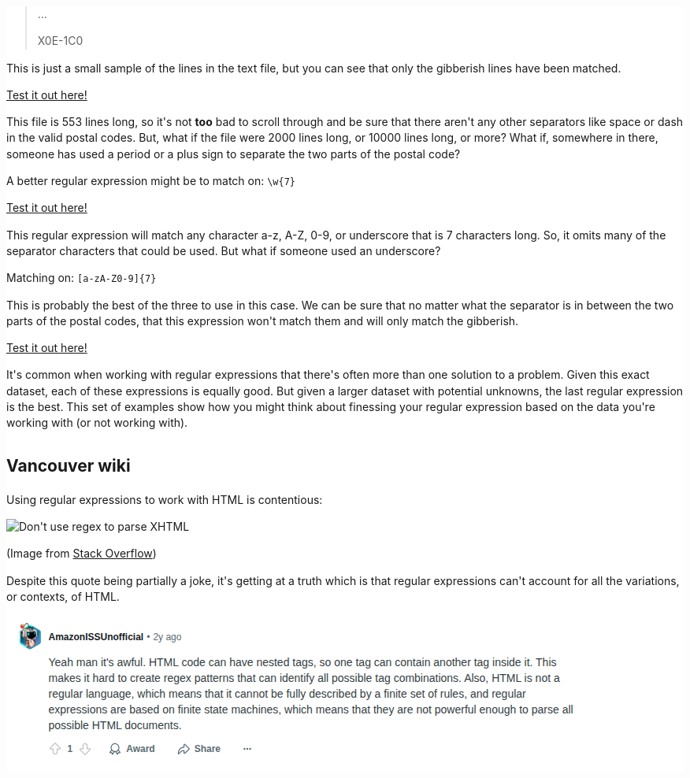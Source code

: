 > 
> ...
> 
> X0E-1C0

This is just a small sample of the lines in the text file, but you can see that only the gibberish lines have been matched. 

[Test it out here!](https://regex101.com/r/YsXg9J/1)

This file is 553 lines long, so it's not **too** bad to scroll through and be sure that there aren't any other separators like space or dash in the valid postal codes. But, what if the file were 2000 lines long, or 10000 lines long, or more? What if, somewhere in there, someone has used a period or a plus sign to separate the two parts of the postal code?

A better regular expression might be to match on: `\w{7}`

[Test it out here!](https://regex101.com/r/pQ4XPH/1)

This regular expression will match any character a-z, A-Z, 0-9, or underscore that is 7 characters long. So, it omits many of the separator characters that could be used. But what if someone used an underscore?

Matching on: `[a-zA-Z0-9]{7}`

This is probably the best of the three to use in this case. We can be sure that no matter what the separator is in between the two parts of the postal codes, that this expression won't match them and will only match the gibberish. 

[Test it out here!](https://regex101.com/r/bGdtn7/1)

It's common when working with regular expressions that there's often more than one solution to a problem. Given this exact dataset, each of these expressions is equally good. But given a larger dataset with potential unknowns, the last regular expression is the best. This set of examples show how you might think about finessing your regular expression based on the data you're working with (or not working with).

## Vancouver wiki

Using regular expressions to work with HTML is contentious:

![Don't use regex to parse XHTML](images/html_regex_so_snippet.png)

(Image from [Stack Overflow](https://stackoverflow.com/a/1732454))

Despite this quote being partially a joke, it's getting at a truth which is that regular expressions can't account for all the variations, or contexts, of HTML.

![HTML and regex](images/regex_html.png)
